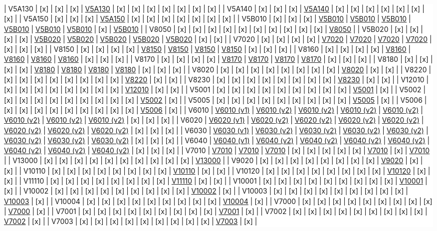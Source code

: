 | V5A130 | [x] | [x] | [x] | [V5A130](#v5A130) | [x] | [x] | [x] | [x] | [x] | [x] | [x] |
| V5A140 | [x] | [x] | [x] | [V5A140](#v5A140) | [x] | [x] | [x] | [x] | [x] | [x] | [x] |
| V5A150 | [x] | [x] | [x] | [V5A150](#v5A150) | [x] | [x] | [x] | [x] | [x] | [x] | [x] |
| V5B010 | [x] | [x] | [x] | [V5B010](#v5B010) | [V5B010](#v5B010) | [V5B010](#v5B010) | [V5B010](#v5B010) | [V5B010](#v5B010) | [V5B010](#v5B010) | [x] | [V5B010](#v5B010) |
| V8050 | [x] | [x] | [x] | [x] | [x] | [x] | [x] | [x] | [x] | [x] | [V8050](#v8050) |
| V5B020 | [x] | [x] | [x] | [x] | [V5B020](#v5B020) | [V5B020](#v5B020) | [V5B020](#v5B020) | [V5B020](#v5B020) |  [V5B020](#v5B020) | [x] | [x] |
| V7020 | [x] | [x] | [x] | [x] | [V7020](#v7020) | [V7020](#v7020) | [V7020](#v7020) | [V7020](#v7020) | [x] | [x] | [x] |
| V8150 | [x] | [x] | [x] | [x] | [V8150](#v8150) | [V8150](#v8150) | [V8150](#v8150) | [V8150](#v8150) | [x] | [x] | [x] |
| V8160 | [x] | [x] | [x] | [x] | [V8160](#v8160) | [V8160](#v8160) | [V8160](#v8160) | [V8160](#v8160) | [x] | [x] | [x] |
| V8170 | [x] | [x] | [x] | [x] | [V8170](#v8170) | [V8170](#v8170) | [V8170](#v8170) | [V8170](#v8170) | [x] | [x] | [x] |
| V8180 | [x] | [x] | [x] | [x] | [V8180](#v8180) | [V8180](#v8180) | [V8180](#v8180) | [V8180](#v8180) | [x] | [x] | [x] |
| V8020 | [x] | [x] | [x] | [x] | [x] | [x] | [x] | [x] | [V8020](#v8020) | [x] | [x] |
| V8220 | [x] | [x] | [x] | [x] | [x] | [x] | [x] | [x] | [V8220](#v8220) | [x] | [x] |
| V8230 | [x] | [x] | [x] | [x] | [x] | [x] | [x] | [x] | [V8230](#v8230) | [x] | [x] |
| V12010 | [x] | [x] | [x] | [x] | [x] | [x] | [x] | [x] | [V12010](#v12010) | [x] | [x] |
| V5001 | [x] | [x] | [x] | [x] | [x] | [x] | [x] | [x] | [x] | [V5001](#v5001) | [x] |
| V5002 | [x] | [x] | [x] | [x] | [x] | [x] | [x] | [x] | [x] | [V5002](#v5002) | [x] |
| V5005 | [x] | [x] | [x] | [x] | [x] | [x] | [x] | [x] | [x] | [V5005](#v5005) | [x] |
| V5006 | [x] | [x] | [x] | [x] | [x] | [x] | [x] | [x] | [x] | [V5006](#v5006) | [x] |
| V6010 | [V6010 (v1)](#v6010---edition-15-2020) | [V6010 (v2)](#v6010---edition-16-2020-onwards) | [V6010 (v2)](#v6010---edition-16-2020-onwards) | [V6010 (v2)](#v6010---edition-16-2020-onwards) | [V6010 (v2)](#v6010---edition-16-2020-onwards) | [V6010 (v2)](#v6010---edition-16-2020-onwards) | [V6010 (v2)](#v6010---edition-16-2020-onwards) | [V6010 (v2)](#v6010---edition-16-2020-onwards) | [x] | [x] | [x] |
| V6020 | [V6020 (v1)](#v6020---edition-15-2020) | [V6020 (v2)](#v6020---edition-16-2020-onwards) | [V6020 (v2)](#v6020---edition-16-2020-onwards) | [V6020 (v2)](#v6020---edition-16-2020-onwards) | [V6020 (v2)](#v6020---edition-16-2020-onwards) | [V6020 (v2)](#v6020---edition-16-2020-onwards) | [V6020 (v2)](#v6020---edition-16-2020-onwards) | [V6020 (v2)](#v6020---edition-16-2020-onwards) | [x] | [x] | [x] |
| V6030 | [V6030 (v1)](#v6030---edition-15-2020) | [V6030 (v2)](#v6030---edition-16-2020-onwards) | [V6030 (v2)](#v6030---edition-16-2020-onwards) | [V6030 (v2)](#v6030---edition-16-2020-onwards) | [V6030 (v2)](#v6030---edition-16-2020-onwards) | [V6030 (v2)](#v6030---edition-16-2020-onwards) | [V6030 (v2)](#v6030---edition-16-2020-onwards) | [V6030 (v2)](#v6030---edition-16-2020-onwards) | [x] | [x] | [x] |
| V6040 | [V6040 (v1)](#v6040---edition-15-2020) | [V6040 (v2)](#v6040---edition-16-2020-onwards) | [V6040 (v2)](#v6040---edition-16-2020-onwards) | [V6040 (v2)](#v6040---edition-16-2020-onwards) | [V6040 (v2)](#v6040---edition-16-2020-onwards) | [V6040 (v2)](#v6040---edition-16-2020-onwards) | [V6040 (v2)](#v6040---edition-16-2020-onwards) | [V6040 (v2)](#v6040---edition-16-2020-onwards) | [x] | [x] | [x] |
| V7010 | [V7010](#v7010) | [V7010](#v7010) | [V7010](#v7010) | [x] | [x] | [x] | [x] | [x] | [V7010](#v7010) | [x] | [V7010](#v7010) |
| V13000 | [x] | [x] | [x] | [x] | [x] | [x] | [x] | [x] | [x] | [x] | [V13000](#v13000) |
| V9020 | [x] | [x] | [x] | [x] | [x] | [x] | [x] | [x] | [V9020](#v9020) | [x] | [x] |
| V10110 | [x] | [x] | [x] | [x] | [x] | [x] | [x] | [x] | [V10110](#v10110) | [x] | [x] |
| V10120 | [x] | [x] | [x] | [x] | [x] | [x] | [x] | [x] | [V10120](#v10120) | [x] | [x] |
| V11110 | [x] | [x] | [x] | [x] | [x] | [x] | [x] | [x] | [V11110](#v11110) | [x] | [x] |
| V10001 | [x] | [x] | [x] | [x] | [x] | [x] | [x] | [x] | [x] | [V10001](#v10001) | [x] |
| V10002 | [x] | [x] | [x] | [x] | [x] | [x] | [x] | [x] | [x] | [V10002](#v10002) | [x] |
| V10003 | [x] | [x] | [x] | [x] | [x] | [x] | [x] | [x] | [x] | [V10003](#v10003) | [x] |
| V10004 | [x] | [x] | [x] | [x] | [x] | [x] | [x] | [x] | [x] | [V10004](#v10004) | [x] |
| V7000 | [x] | [x] | [x] | [x] | [x] | [x] | [x] | [x] | [x] | [V7000](#v7000) | [x] |
| V7001 | [x] | [x] | [x] | [x] | [x] | [x] | [x] | [x] | [x] | [V7001](#v7001) | [x] |
| V7002 | [x] | [x] | [x] | [x] | [x] | [x] | [x] | [x] | [x] | [V7002](#v7002) | [x] |
| V7003 | [x] | [x] | [x] | [x] | [x] | [x] | [x] | [x] | [x] | [V7003](#v7003) | [x] |